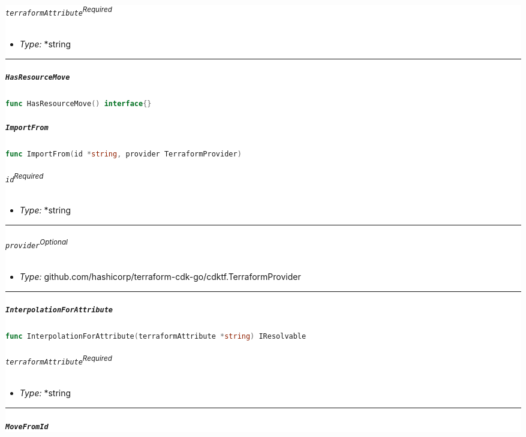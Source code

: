 ###### `terraformAttribute`<sup>Required</sup> <a name="terraformAttribute" id="@cdktf/provider-okta.groupOwner.GroupOwner.getStringMapAttribute.parameter.terraformAttribute"></a>

- *Type:* *string

---

##### `HasResourceMove` <a name="HasResourceMove" id="@cdktf/provider-okta.groupOwner.GroupOwner.hasResourceMove"></a>

```go
func HasResourceMove() interface{}
```

##### `ImportFrom` <a name="ImportFrom" id="@cdktf/provider-okta.groupOwner.GroupOwner.importFrom"></a>

```go
func ImportFrom(id *string, provider TerraformProvider)
```

###### `id`<sup>Required</sup> <a name="id" id="@cdktf/provider-okta.groupOwner.GroupOwner.importFrom.parameter.id"></a>

- *Type:* *string

---

###### `provider`<sup>Optional</sup> <a name="provider" id="@cdktf/provider-okta.groupOwner.GroupOwner.importFrom.parameter.provider"></a>

- *Type:* github.com/hashicorp/terraform-cdk-go/cdktf.TerraformProvider

---

##### `InterpolationForAttribute` <a name="InterpolationForAttribute" id="@cdktf/provider-okta.groupOwner.GroupOwner.interpolationForAttribute"></a>

```go
func InterpolationForAttribute(terraformAttribute *string) IResolvable
```

###### `terraformAttribute`<sup>Required</sup> <a name="terraformAttribute" id="@cdktf/provider-okta.groupOwner.GroupOwner.interpolationForAttribute.parameter.terraformAttribute"></a>

- *Type:* *string

---

##### `MoveFromId` <a name="MoveFromId" id="@cdktf/provider-okta.groupOwner.GroupOwner.moveFromId"></a>

